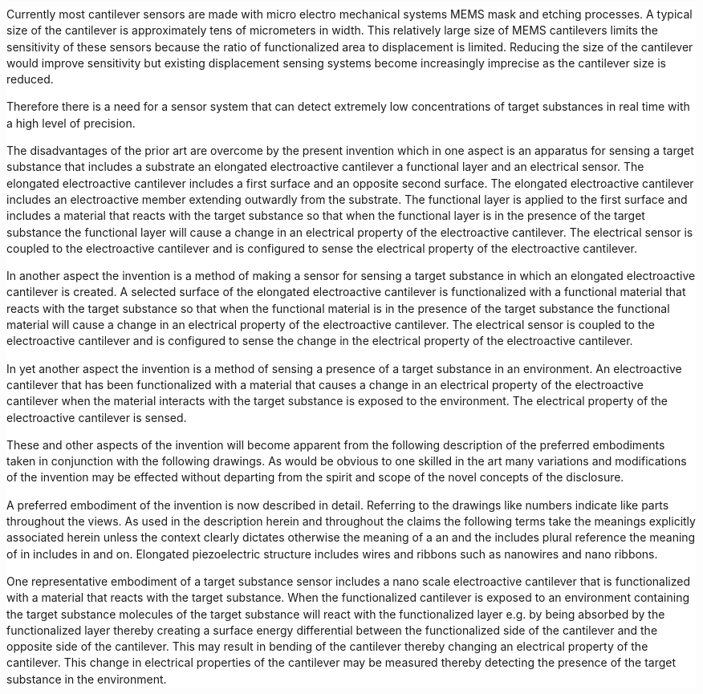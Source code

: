 Currently most cantilever sensors are made with micro electro mechanical systems MEMS mask and etching processes. A typical size of the cantilever is approximately tens of micrometers in width. This relatively large size of MEMS cantilevers limits the sensitivity of these sensors because the ratio of functionalized area to displacement is limited. Reducing the size of the cantilever would improve sensitivity but existing displacement sensing systems become increasingly imprecise as the cantilever size is reduced.

Therefore there is a need for a sensor system that can detect extremely low concentrations of target substances in real time with a high level of precision.

The disadvantages of the prior art are overcome by the present invention which in one aspect is an apparatus for sensing a target substance that includes a substrate an elongated electroactive cantilever a functional layer and an electrical sensor. The elongated electroactive cantilever includes a first surface and an opposite second surface. The elongated electroactive cantilever includes an electroactive member extending outwardly from the substrate. The functional layer is applied to the first surface and includes a material that reacts with the target substance so that when the functional layer is in the presence of the target substance the functional layer will cause a change in an electrical property of the electroactive cantilever. The electrical sensor is coupled to the electroactive cantilever and is configured to sense the electrical property of the electroactive cantilever.

In another aspect the invention is a method of making a sensor for sensing a target substance in which an elongated electroactive cantilever is created. A selected surface of the elongated electroactive cantilever is functionalized with a functional material that reacts with the target substance so that when the functional material is in the presence of the target substance the functional material will cause a change in an electrical property of the electroactive cantilever. The electrical sensor is coupled to the electroactive cantilever and is configured to sense the change in the electrical property of the electroactive cantilever.

In yet another aspect the invention is a method of sensing a presence of a target substance in an environment. An electroactive cantilever that has been functionalized with a material that causes a change in an electrical property of the electroactive cantilever when the material interacts with the target substance is exposed to the environment. The electrical property of the electroactive cantilever is sensed.

These and other aspects of the invention will become apparent from the following description of the preferred embodiments taken in conjunction with the following drawings. As would be obvious to one skilled in the art many variations and modifications of the invention may be effected without departing from the spirit and scope of the novel concepts of the disclosure.

A preferred embodiment of the invention is now described in detail. Referring to the drawings like numbers indicate like parts throughout the views. As used in the description herein and throughout the claims the following terms take the meanings explicitly associated herein unless the context clearly dictates otherwise the meaning of a an and the includes plural reference the meaning of in includes in and on. Elongated piezoelectric structure includes wires and ribbons such as nanowires and nano ribbons.

One representative embodiment of a target substance sensor includes a nano scale electroactive cantilever that is functionalized with a material that reacts with the target substance. When the functionalized cantilever is exposed to an environment containing the target substance molecules of the target substance will react with the functionalized layer e.g. by being absorbed by the functionalized layer thereby creating a surface energy differential between the functionalized side of the cantilever and the opposite side of the cantilever. This may result in bending of the cantilever thereby changing an electrical property of the cantilever. This change in electrical properties of the cantilever may be measured thereby detecting the presence of the target substance in the environment.
